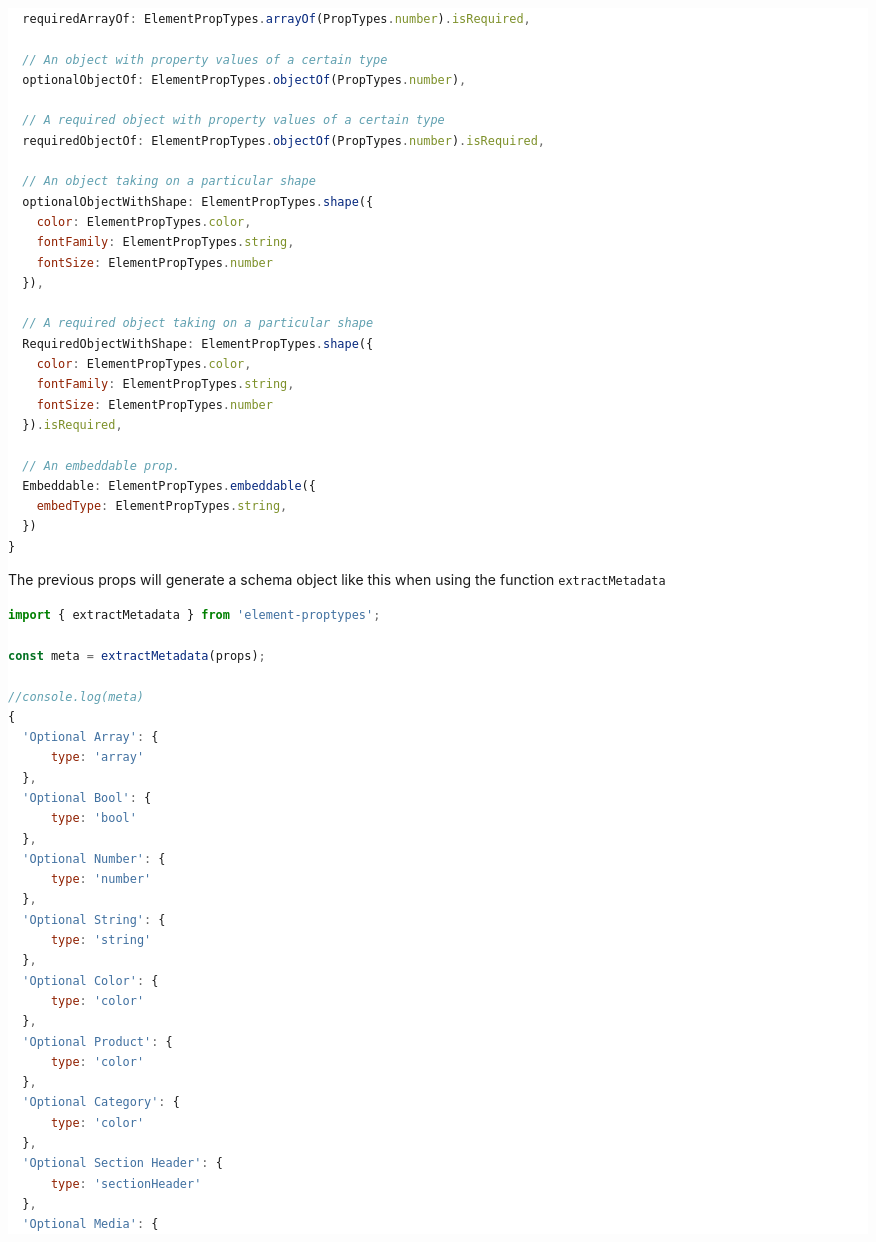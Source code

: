 ```js
  requiredArrayOf: ElementPropTypes.arrayOf(PropTypes.number).isRequired,

  // An object with property values of a certain type
  optionalObjectOf: ElementPropTypes.objectOf(PropTypes.number),

  // A required object with property values of a certain type
  requiredObjectOf: ElementPropTypes.objectOf(PropTypes.number).isRequired,

  // An object taking on a particular shape
  optionalObjectWithShape: ElementPropTypes.shape({
    color: ElementPropTypes.color,
    fontFamily: ElementPropTypes.string,
    fontSize: ElementPropTypes.number
  }),

  // A required object taking on a particular shape
  RequiredObjectWithShape: ElementPropTypes.shape({
    color: ElementPropTypes.color,
    fontFamily: ElementPropTypes.string,
    fontSize: ElementPropTypes.number
  }).isRequired,

  // An embeddable prop.
  Embeddable: ElementPropTypes.embeddable({
    embedType: ElementPropTypes.string,
  })
}
```

The previous props will generate a schema object like this when using the function `extractMetadata`

```js
import { extractMetadata } from 'element-proptypes';

const meta = extractMetadata(props);

//console.log(meta)
{
  'Optional Array': {
      type: 'array'
  },
  'Optional Bool': {
      type: 'bool'
  },
  'Optional Number': {
      type: 'number'
  },
  'Optional String': {
      type: 'string'
  },
  'Optional Color': {
      type: 'color'
  },
  'Optional Product': {
      type: 'color'
  },
  'Optional Category': {
      type: 'color'
  },
  'Optional Section Header': {
      type: 'sectionHeader'
  },
  'Optional Media': {
```